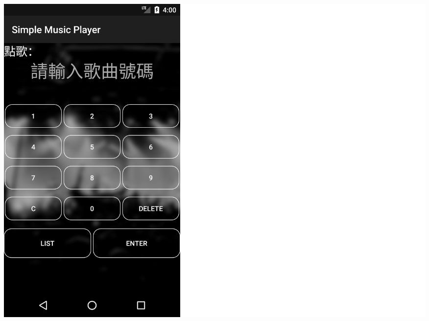 <img src="https://github.com/miyuiki/SimpleMusicPlayer/blob/master/screenshot/Screenshot_1493481640.png?raw=true" width = "360" height = "640" align=center />
